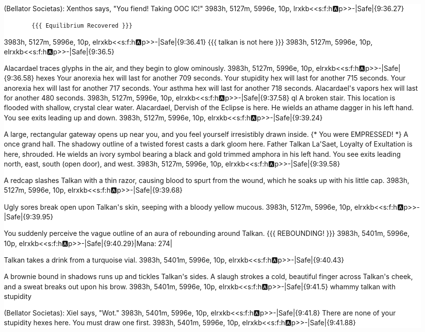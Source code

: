 (Bellator Societas): Xenthos says, "You fiend! Taking OOC IC!"
3983h, 5127m, 5996e, 10p, lrxkb<<s:f:h:a:p>>-|Safe|{9:36.27}

            {{{ Equilibrium Recovered }}}
3983h, 5127m, 5996e, 10p, elrxkb<<s:f:h:a:p>>-|Safe|{9:36.41}
            {{{ talkan is not here }}}
3983h, 5127m, 5996e, 10p, elrxkb<<s:f:h:a:p>>-|Safe|{9:36.5}

Alacardael traces glyphs in the air, and they begin to glow ominously.
3983h, 5127m, 5996e, 10p, elrxkb<<s:f:h:a:p>>-|Safe|{9:36.58}
hexes
Your anorexia hex will last for another 709 seconds.
Your stupidity hex will last for another 715 seconds.
Your anorexia hex will last for another 717 seconds.
Your asthma hex will last for another 718 seconds.
Alacardael's vapors hex will last for another 480 seconds.
3983h, 5127m, 5996e, 10p, elrxkb<<s:f:h:a:p>>-|Safe|{9:37.58}
ql
A broken stair.
This location is flooded with shallow, crystal clear water. Alacardael, Dervish 
of the Eclipse is here. He wields an athame dagger in his left hand.
You see exits leading up and down.
3983h, 5127m, 5996e, 10p, elrxkb<<s:f:h:a:p>>-|Safe|{9:39.24}

A large, rectangular gateway opens up near you, and you feel yourself 
irresistibly drawn inside.
          {* You were EMPRESSED! *}
A once grand hall.
The shadowy outline of a twisted forest casts a dark gloom here. Father Talkan 
La'Saet, Loyalty of Exultation is here, shrouded. He wields an ivory symbol 
bearing a black and gold trimmed amphora in his left hand.
You see exits leading north, east, south (open door), and west.
3983h, 5127m, 5996e, 10p, elrxkb<<s:f:h:a:p>>-|Safe|{9:39.58}

A redcap slashes Talkan with a thin razor, causing blood to spurt from the 
wound, which he soaks up with his little cap.
3983h, 5127m, 5996e, 10p, elrxkb<<s:f:h:a:p>>-|Safe|{9:39.68}

Ugly sores break open upon Talkan's skin, seeping with a bloody yellow mucous.
3983h, 5127m, 5996e, 10p, elrxkb<<s:f:h:a:p>>-|Safe|{9:39.95}

You suddenly perceive the vague outline of an aura of rebounding around Talkan.
          {{{ REBOUNDING! }}}
3983h, 5401m, 5996e, 10p, elrxkb<<s:f:h:a:p>>-|Safe|{9:40.29}|Mana: 274|

Talkan takes a drink from a turquoise vial.
3983h, 5401m, 5996e, 10p, elrxkb<<s:f:h:a:p>>-|Safe|{9:40.43}

A brownie bound in shadows runs up and tickles Talkan's sides.
A slaugh strokes a cold, beautiful finger across Talkan's cheek, and a sweat 
breaks out upon his brow.
3983h, 5401m, 5996e, 10p, elrxkb<<s:f:h:a:p>>-|Safe|{9:41.5}
whammy talkan with stupidity

(Bellator Societas): Xiel says, "Wot."
3983h, 5401m, 5996e, 10p, elrxkb<<s:f:h:a:p>>-|Safe|{9:41.8}
There are none of your stupidity hexes here. You must draw one first.
3983h, 5401m, 5996e, 10p, elrxkb<<s:f:h:a:p>>-|Safe|{9:41.88}
